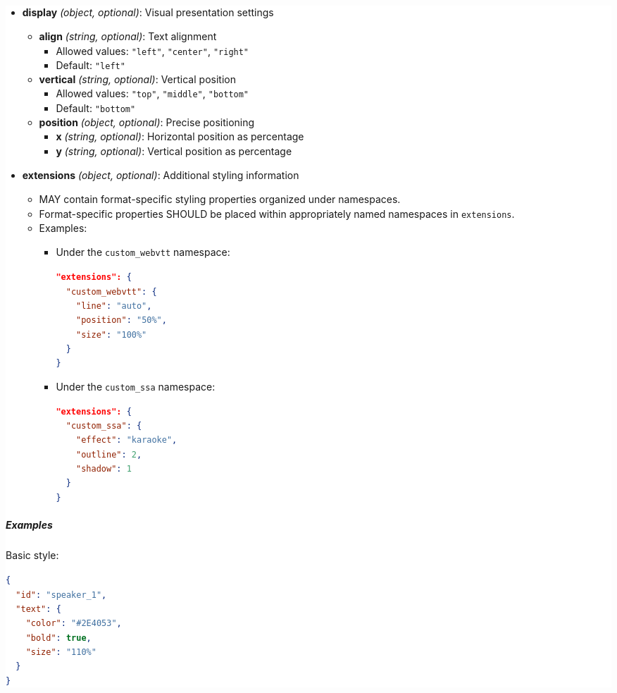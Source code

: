 - **display** *(object, optional)*: Visual presentation settings
  - **align** *(string, optional)*: Text alignment
    - Allowed values: `"left"`, `"center"`, `"right"`
    - Default: `"left"`
  - **vertical** *(string, optional)*: Vertical position
    - Allowed values: `"top"`, `"middle"`, `"bottom"`
    - Default: `"bottom"`
  - **position** *(object, optional)*: Precise positioning
    - **x** *(string, optional)*: Horizontal position as percentage
    - **y** *(string, optional)*: Vertical position as percentage

- **extensions** *(object, optional)*: Additional styling information
  - MAY contain format-specific styling properties organized under namespaces.
  - Format-specific properties SHOULD be placed within appropriately named namespaces in `extensions`.
  - Examples:
    - Under the `custom_webvtt` namespace:

      ```json
      "extensions": {
        "custom_webvtt": {
          "line": "auto",
          "position": "50%",
          "size": "100%"
        }
      }
      ```

    - Under the `custom_ssa` namespace:

      ```json
      "extensions": {
        "custom_ssa": {
          "effect": "karaoke",
          "outline": 2,
          "shadow": 1
        }
      }
      ```

##### Examples

Basic style:

```json
{
  "id": "speaker_1",
  "text": {
    "color": "#2E4053",
    "bold": true,
    "size": "110%"
  }
}
```
